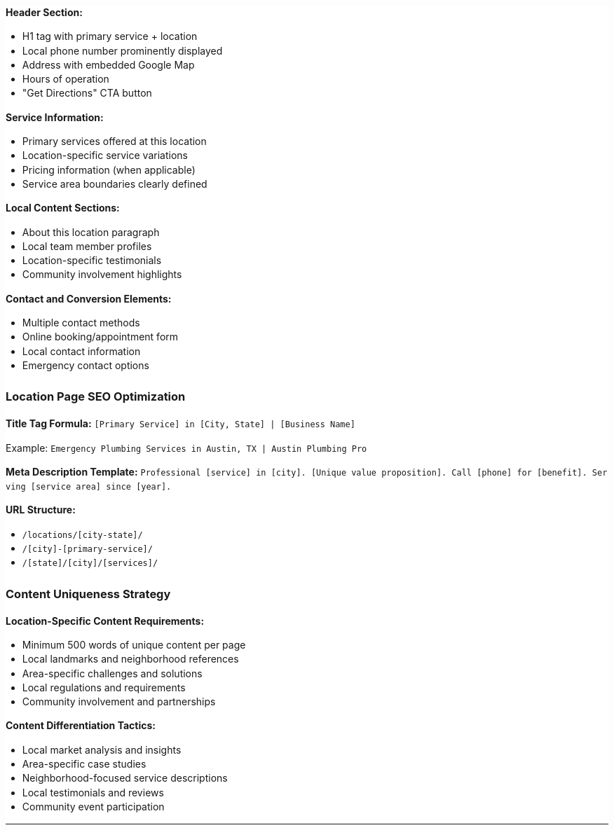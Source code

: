 **Header Section:**
- H1 tag with primary service + location
- Local phone number prominently displayed
- Address with embedded Google Map
- Hours of operation
- "Get Directions" CTA button

**Service Information:**
- Primary services offered at this location
- Location-specific service variations
- Pricing information (when applicable)
- Service area boundaries clearly defined

**Local Content Sections:**
- About this location paragraph
- Local team member profiles
- Location-specific testimonials
- Community involvement highlights

**Contact and Conversion Elements:**
- Multiple contact methods
- Online booking/appointment form
- Local contact information
- Emergency contact options

### Location Page SEO Optimization

**Title Tag Formula:**
`[Primary Service] in [City, State] | [Business Name]`

Example: `Emergency Plumbing Services in Austin, TX | Austin Plumbing Pro`

**Meta Description Template:**
`Professional [service] in [city]. [Unique value proposition]. Call [phone] for [benefit]. Serving [service area] since [year].`

**URL Structure:**
- `/locations/[city-state]/`
- `/[city]-[primary-service]/`
- `/[state]/[city]/[services]/`

### Content Uniqueness Strategy

**Location-Specific Content Requirements:**
- Minimum 500 words of unique content per page
- Local landmarks and neighborhood references
- Area-specific challenges and solutions
- Local regulations and requirements
- Community involvement and partnerships

**Content Differentiation Tactics:**
- Local market analysis and insights
- Area-specific case studies
- Neighborhood-focused service descriptions
- Local testimonials and reviews
- Community event participation

---